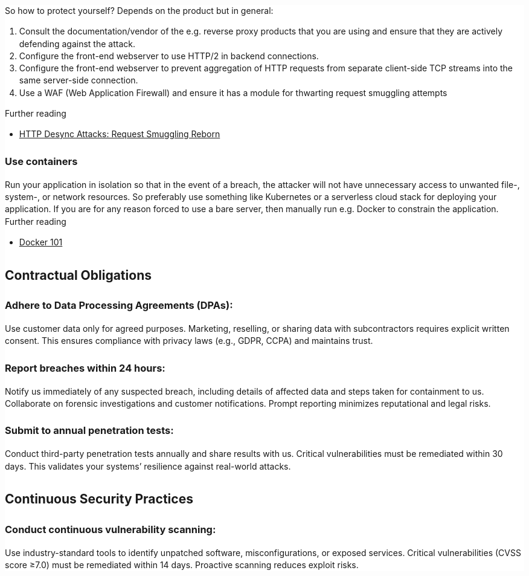 So how to protect yourself? Depends on the product but in general:

1. Consult the documentation/vendor of the e.g. reverse proxy products that you are using and ensure that they are actively defending against the attack.
2. Configure the front-end webserver to use HTTP/2 in backend connections.
3. Configure the front-end webserver to prevent aggregation of HTTP requests from separate client-side TCP streams into the same server-side connection.
4. Use a WAF (Web Application Firewall) and ensure it has a module for thwarting request smuggling attempts

Further reading

- [HTTP Desync Attacks: Request Smuggling Reborn](https://portswigger.net/research/http-desync-attacks-request-smuggling-reborn)

### **Use containers**

Run your application in isolation so that in the event of a breach, the attacker will not have unnecessary access to unwanted file-, system-, or network resources. So preferably use something like Kubernetes or a serverless cloud stack for deploying your application. If you are for any reason forced to use a bare server, then manually run e.g. Docker to constrain the application.  
Further reading

- [Docker 101](https://www.docker.com/101-tutorial)

## **Contractual Obligations**

### **Adhere to Data Processing Agreements (DPAs):**

Use customer data only for agreed purposes. Marketing, reselling, or sharing data with subcontractors requires explicit written consent. This ensures compliance with privacy laws (e.g., GDPR, CCPA) and maintains trust.

### **Report breaches within 24 hours:**

Notify us immediately of any suspected breach, including details of affected data and steps taken for containment to us. Collaborate on forensic investigations and customer notifications. Prompt reporting minimizes reputational and legal risks.

### **Submit to annual penetration tests:**

Conduct third-party penetration tests annually and share results with us. Critical vulnerabilities must be remediated within 30 days. This validates your systems’ resilience against real-world attacks.

## **Continuous Security Practices**

### **Conduct continuous vulnerability scanning:**

Use industry-standard tools to identify unpatched software, misconfigurations, or exposed services. Critical vulnerabilities (CVSS score ≥7.0) must be remediated within 14 days. Proactive scanning reduces exploit risks.
